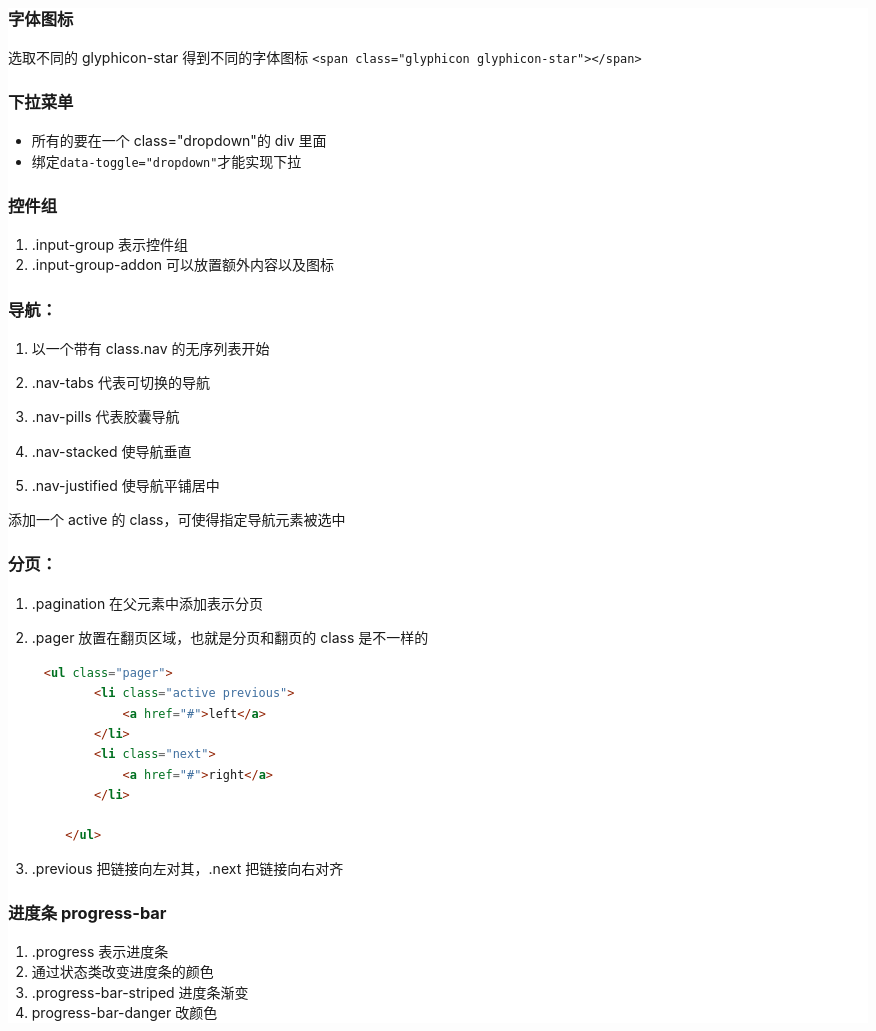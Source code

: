 ### 字体图标

选取不同的 glyphicon-star 得到不同的字体图标
`<span class="glyphicon glyphicon-star"></span>`

### 下拉菜单

- 所有的要在一个 class="dropdown"的 div 里面
- 绑定`data-toggle="dropdown"`才能实现下拉

### 控件组

1. .input-group 表示控件组
2. .input-group-addon 可以放置额外内容以及图标

### 导航：

1. 以一个带有 class.nav 的无序列表开始

2. .nav-tabs 代表可切换的导航

3. .nav-pills 代表胶囊导航

4) .nav-stacked 使导航垂直

5) .nav-justified 使导航平铺居中

添加一个 active 的 class，可使得指定导航元素被选中

### 分页：

1. .pagination 在父元素中添加表示分页

2. .pager 放置在翻页区域，也就是分页和翻页的 class 是不一样的

```html
     <ul class="pager">
            <li class="active previous">
                <a href="#">left</a>
            </li>
            <li class="next">
                <a href="#">right</a>
            </li>

        </ul>
```

3. .previous 把链接向左对其，.next 把链接向右对齐

### 进度条 progress-bar

1. .progress 表示进度条
2. 通过状态类改变进度条的颜色
3. .progress-bar-striped 进度条渐变
4. progress-bar-danger 改颜色
